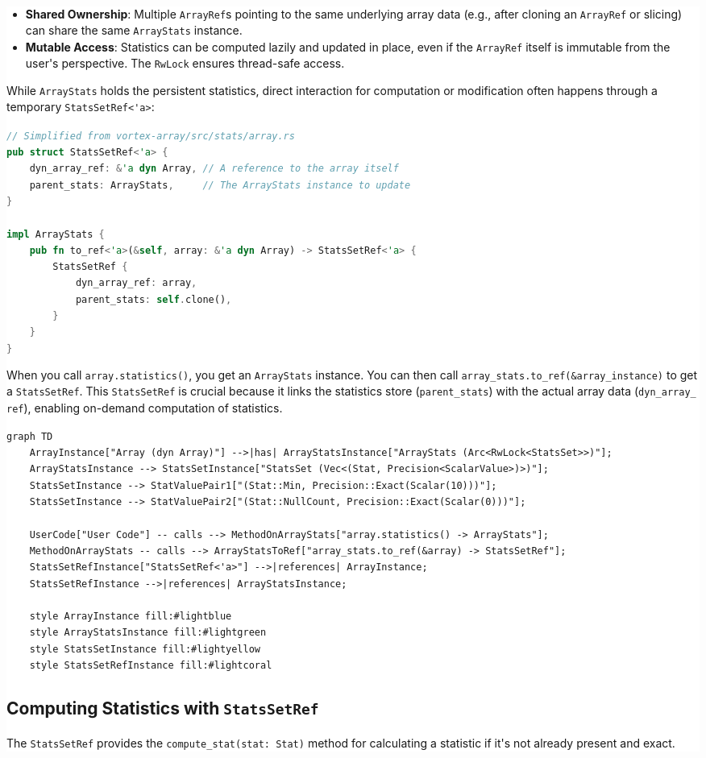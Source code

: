 *   **Shared Ownership**: Multiple `ArrayRef`s pointing to the same underlying array data (e.g., after cloning an `ArrayRef` or slicing) can share the same `ArrayStats` instance.
*   **Mutable Access**: Statistics can be computed lazily and updated in place, even if the `ArrayRef` itself is immutable from the user's perspective. The `RwLock` ensures thread-safe access.

While `ArrayStats` holds the persistent statistics, direct interaction for computation or modification often happens through a temporary `StatsSetRef<'a>`:

```rust
// Simplified from vortex-array/src/stats/array.rs
pub struct StatsSetRef<'a> {
    dyn_array_ref: &'a dyn Array, // A reference to the array itself
    parent_stats: ArrayStats,     // The ArrayStats instance to update
}

impl ArrayStats {
    pub fn to_ref<'a>(&self, array: &'a dyn Array) -> StatsSetRef<'a> {
        StatsSetRef {
            dyn_array_ref: array,
            parent_stats: self.clone(),
        }
    }
}
```
When you call `array.statistics()`, you get an `ArrayStats` instance. You can then call `array_stats.to_ref(&array_instance)` to get a `StatsSetRef`. This `StatsSetRef` is crucial because it links the statistics store (`parent_stats`) with the actual array data (`dyn_array_ref`), enabling on-demand computation of statistics.

```mermaid
graph TD
    ArrayInstance["Array (dyn Array)"] -->|has| ArrayStatsInstance["ArrayStats (Arc<RwLock<StatsSet>>)"];
    ArrayStatsInstance --> StatsSetInstance["StatsSet (Vec<(Stat, Precision<ScalarValue>)>)"];
    StatsSetInstance --> StatValuePair1["(Stat::Min, Precision::Exact(Scalar(10)))"];
    StatsSetInstance --> StatValuePair2["(Stat::NullCount, Precision::Exact(Scalar(0)))"];
    
    UserCode["User Code"] -- calls --> MethodOnArrayStats["array.statistics() -> ArrayStats"];
    MethodOnArrayStats -- calls --> ArrayStatsToRef["array_stats.to_ref(&array) -> StatsSetRef"];
    StatsSetRefInstance["StatsSetRef<'a>"] -->|references| ArrayInstance;
    StatsSetRefInstance -->|references| ArrayStatsInstance;

    style ArrayInstance fill:#lightblue
    style ArrayStatsInstance fill:#lightgreen
    style StatsSetInstance fill:#lightyellow
    style StatsSetRefInstance fill:#lightcoral
```

## Computing Statistics with `StatsSetRef`

The `StatsSetRef` provides the `compute_stat(stat: Stat)` method for calculating a statistic if it's not already present and exact.
